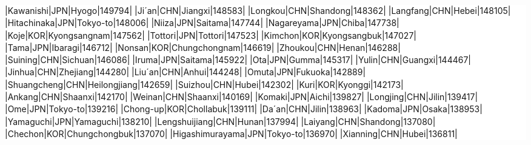 |Kawanishi|JPN|Hyogo|149794|
|Ji´an|CHN|Jiangxi|148583|
|Longkou|CHN|Shandong|148362|
|Langfang|CHN|Hebei|148105|
|Hitachinaka|JPN|Tokyo-to|148006|
|Niiza|JPN|Saitama|147744|
|Nagareyama|JPN|Chiba|147738|
|Koje|KOR|Kyongsangnam|147562|
|Tottori|JPN|Tottori|147523|
|Kimchon|KOR|Kyongsangbuk|147027|
|Tama|JPN|Ibaragi|146712|
|Nonsan|KOR|Chungchongnam|146619|
|Zhoukou|CHN|Henan|146288|
|Suining|CHN|Sichuan|146086|
|Iruma|JPN|Saitama|145922|
|Ota|JPN|Gumma|145317|
|Yulin|CHN|Guangxi|144467|
|Jinhua|CHN|Zhejiang|144280|
|Liu´an|CHN|Anhui|144248|
|Omuta|JPN|Fukuoka|142889|
|Shuangcheng|CHN|Heilongjiang|142659|
|Suizhou|CHN|Hubei|142302|
|Kuri|KOR|Kyonggi|142173|
|Ankang|CHN|Shaanxi|142170|
|Weinan|CHN|Shaanxi|140169|
|Komaki|JPN|Aichi|139827|
|Longjing|CHN|Jilin|139417|
|Ome|JPN|Tokyo-to|139216|
|Chong-up|KOR|Chollabuk|139111|
|Da´an|CHN|Jilin|138963|
|Kadoma|JPN|Osaka|138953|
|Yamaguchi|JPN|Yamaguchi|138210|
|Lengshuijiang|CHN|Hunan|137994|
|Laiyang|CHN|Shandong|137080|
|Chechon|KOR|Chungchongbuk|137070|
|Higashimurayama|JPN|Tokyo-to|136970|
|Xianning|CHN|Hubei|136811|